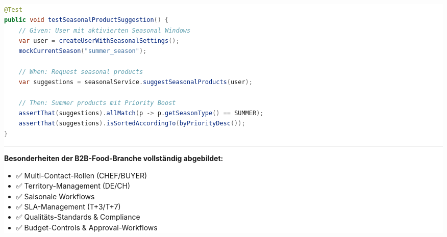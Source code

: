 ```java
@Test
public void testSeasonalProductSuggestion() {
    // Given: User mit aktivierten Seasonal Windows
    var user = createUserWithSeasonalSettings();
    mockCurrentSeason("summer_season");

    // When: Request seasonal products
    var suggestions = seasonalService.suggestSeasonalProducts(user);

    // Then: Summer products mit Priority Boost
    assertThat(suggestions).allMatch(p -> p.getSeasonType() == SUMMER);
    assertThat(suggestions).isSortedAccordingTo(byPriorityDesc());
}
```

---

**Besonderheiten der B2B-Food-Branche vollständig abgebildet:**
- ✅ Multi-Contact-Rollen (CHEF/BUYER)
- ✅ Territory-Management (DE/CH)
- ✅ Saisonale Workflows
- ✅ SLA-Management (T+3/T+7)
- ✅ Qualitäts-Standards & Compliance
- ✅ Budget-Controls & Approval-Workflows